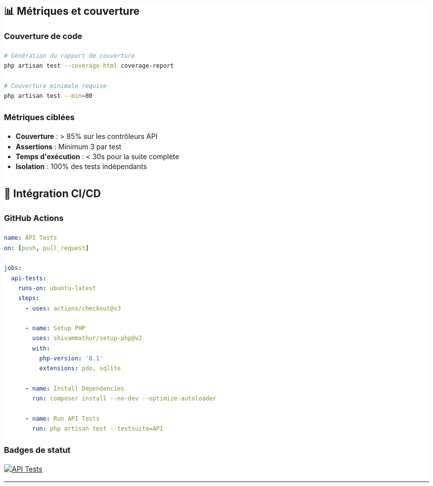 ## 📊 Métriques et couverture

### Couverture de code

```bash
# Génération du rapport de couverture
php artisan test --coverage-html coverage-report

# Couverture minimale requise
php artisan test --min=80
```

### Métriques ciblées

- **Couverture** : > 85% sur les contrôleurs API
- **Assertions** : Minimum 3 par test
- **Temps d'exécution** : < 30s pour la suite complète
- **Isolation** : 100% des tests indépendants

## 🚀 Intégration CI/CD

### GitHub Actions

```yaml
name: API Tests
on: [push, pull_request]

jobs:
  api-tests:
    runs-on: ubuntu-latest
    steps:
      - uses: actions/checkout@v3
      
      - name: Setup PHP
        uses: shivammathur/setup-php@v2
        with:
          php-version: '8.1'
          extensions: pdo, sqlite
          
      - name: Install Dependencies
        run: composer install --no-dev --optimize-autoloader
        
      - name: Run API Tests
        run: php artisan test --testsuite=API
```

### Badges de statut

[![API Tests](https://github.com/your-org/dcprism/workflows/API%20Tests/badge.svg)](https://github.com/your-org/dcprism/actions)

---